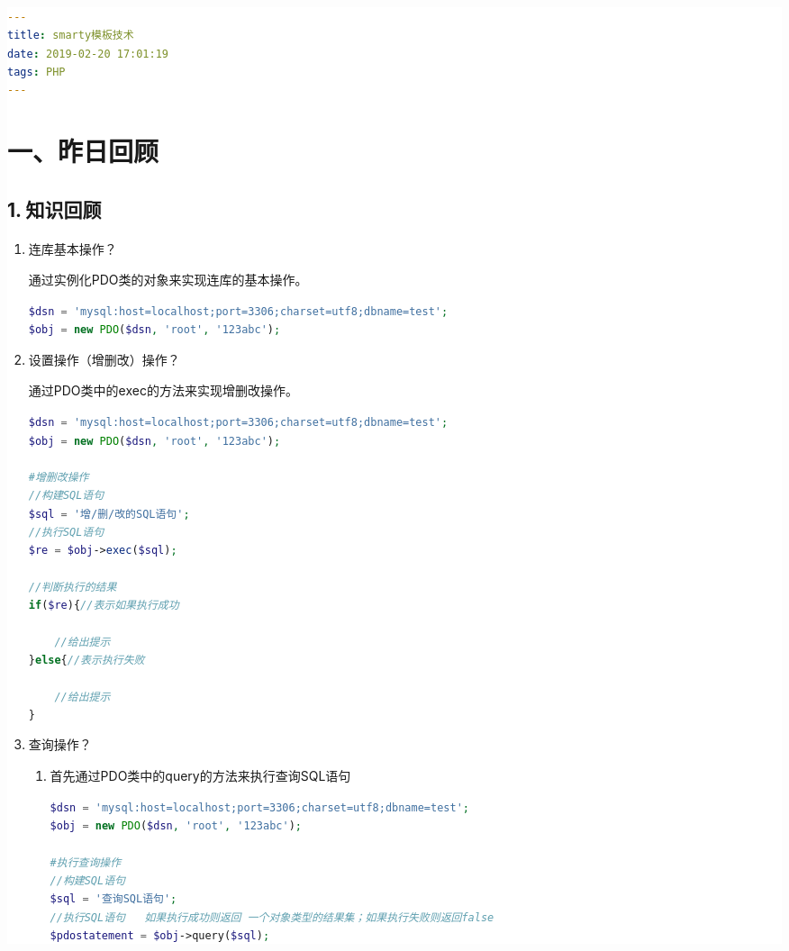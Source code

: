 ```yaml
---
title: smarty模板技术
date: 2019-02-20 17:01:19
tags: PHP
---
```

# 一、昨日回顾

## 1. 知识回顾

1. 连库基本操作？

   通过实例化PDO类的对象来实现连库的基本操作。

   ```php
   $dsn = 'mysql:host=localhost;port=3306;charset=utf8;dbname=test';
   $obj = new PDO($dsn, 'root', '123abc');
   ```

2. 设置操作（增删改）操作？

   通过PDO类中的exec的方法来实现增删改操作。

   ```php
   $dsn = 'mysql:host=localhost;port=3306;charset=utf8;dbname=test';
   $obj = new PDO($dsn, 'root', '123abc');
   
   #增删改操作
   //构建SQL语句
   $sql = '增/删/改的SQL语句';
   //执行SQL语句
   $re = $obj->exec($sql);
   
   //判断执行的结果
   if($re){//表示如果执行成功
       
       //给出提示
   }else{//表示执行失败
       
       //给出提示
   }
   ```

3. 查询操作？

   1. 首先通过PDO类中的query的方法来执行查询SQL语句

      ```php
      $dsn = 'mysql:host=localhost;port=3306;charset=utf8;dbname=test';
      $obj = new PDO($dsn, 'root', '123abc');
      
      #执行查询操作
      //构建SQL语句
      $sql = '查询SQL语句';
      //执行SQL语句   如果执行成功则返回 一个对象类型的结果集；如果执行失败则返回false
      $pdostatement = $obj->query($sql);
      